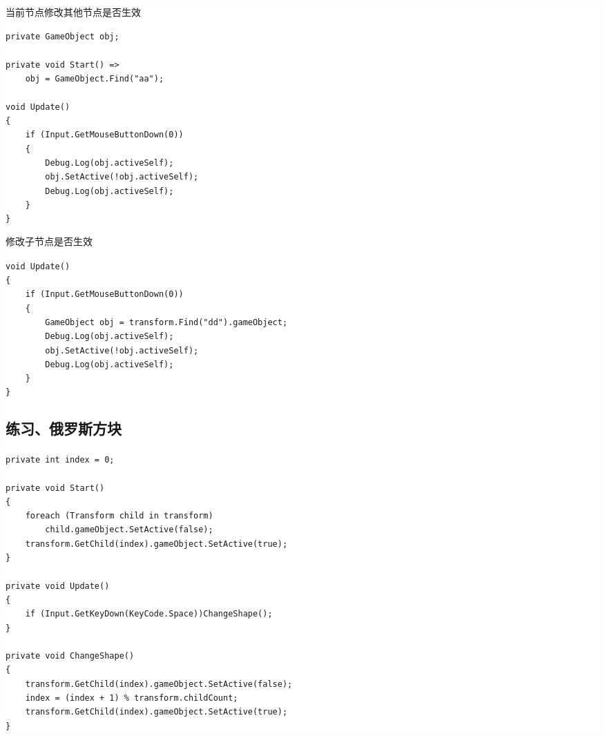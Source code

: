 
  

当前节点修改其他节点是否生效

    private GameObject obj;
    
    private void Start() =>
        obj = GameObject.Find("aa");
    
    void Update()
    {
        if (Input.GetMouseButtonDown(0))
        {
            Debug.Log(obj.activeSelf);
            obj.SetActive(!obj.activeSelf);
            Debug.Log(obj.activeSelf);
        }
    }
    

  

修改子节点是否生效

    void Update()
    {
        if (Input.GetMouseButtonDown(0))
        {
            GameObject obj = transform.Find("dd").gameObject;
            Debug.Log(obj.activeSelf);
            obj.SetActive(!obj.activeSelf);
            Debug.Log(obj.activeSelf);
        }
    }
    

  

练习、俄罗斯方块
--------

    private int index = 0;
    
    private void Start()
    {
        foreach (Transform child in transform)
            child.gameObject.SetActive(false);    
        transform.GetChild(index).gameObject.SetActive(true);
    }
    
    private void Update()
    {
        if (Input.GetKeyDown(KeyCode.Space))ChangeShape();
    }
    
    private void ChangeShape()
    {
        transform.GetChild(index).gameObject.SetActive(false);
        index = (index + 1) % transform.childCount;
        transform.GetChild(index).gameObject.SetActive(true);
    }
    